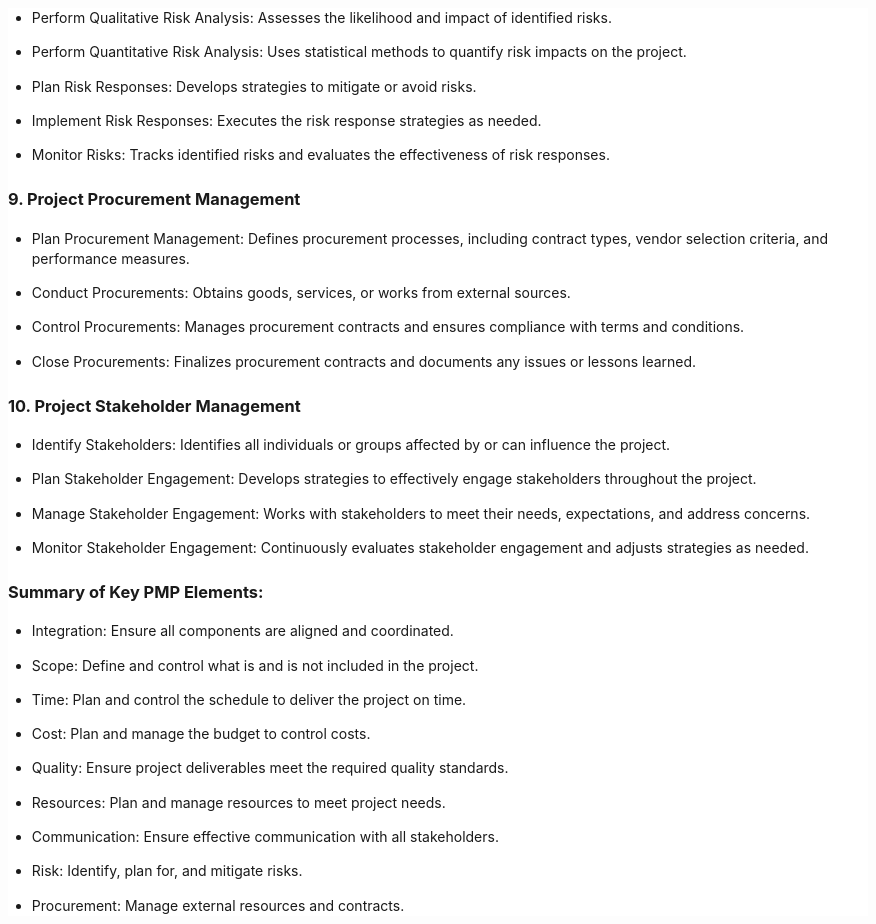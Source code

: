 - Perform Qualitative Risk Analysis: Assesses the likelihood and impact of identified risks.

- Perform Quantitative Risk Analysis: Uses statistical methods to quantify risk impacts on the project.

- Plan Risk Responses: Develops strategies to mitigate or avoid risks.

- Implement Risk Responses: Executes the risk response strategies as needed.

- Monitor Risks: Tracks identified risks and evaluates the effectiveness of risk responses.



### 9. Project Procurement Management

- Plan Procurement Management: Defines procurement processes, including contract types, vendor selection criteria, and performance measures.

- Conduct Procurements: Obtains goods, services, or works from external sources.

- Control Procurements: Manages procurement contracts and ensures compliance with terms and conditions.

- Close Procurements: Finalizes procurement contracts and documents any issues or lessons learned.



### 10. Project Stakeholder Management

- Identify Stakeholders: Identifies all individuals or groups affected by or can influence the project.

- Plan Stakeholder Engagement: Develops strategies to effectively engage stakeholders throughout the project.

- Manage Stakeholder Engagement: Works with stakeholders to meet their needs, expectations, and address concerns.

- Monitor Stakeholder Engagement: Continuously evaluates stakeholder engagement and adjusts strategies as needed.



### Summary of Key PMP Elements:

- Integration: Ensure all components are aligned and coordinated.

- Scope: Define and control what is and is not included in the project.

- Time: Plan and control the schedule to deliver the project on time.

- Cost: Plan and manage the budget to control costs.

- Quality: Ensure project deliverables meet the required quality standards.

- Resources: Plan and manage resources to meet project needs.

- Communication: Ensure effective communication with all stakeholders.

- Risk: Identify, plan for, and mitigate risks.

- Procurement: Manage external resources and contracts.
